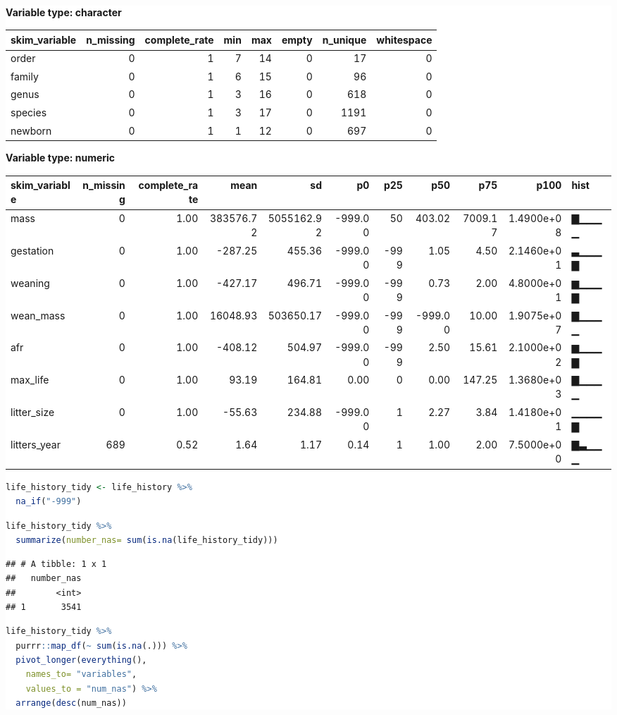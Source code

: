 
**Variable type: character**

|skim_variable | n_missing| complete_rate| min| max| empty| n_unique| whitespace|
|:-------------|---------:|-------------:|---:|---:|-----:|--------:|----------:|
|order         |         0|             1|   7|  14|     0|       17|          0|
|family        |         0|             1|   6|  15|     0|       96|          0|
|genus         |         0|             1|   3|  16|     0|      618|          0|
|species       |         0|             1|   3|  17|     0|     1191|          0|
|newborn       |         0|             1|   1|  12|     0|      697|          0|


**Variable type: numeric**

|skim_variable | n_missing| complete_rate|      mean|         sd|      p0|  p25|     p50|     p75|       p100|hist  |
|:-------------|---------:|-------------:|---------:|----------:|-------:|----:|-------:|-------:|----------:|:-----|
|mass          |         0|          1.00| 383576.72| 5055162.92| -999.00|   50|  403.02| 7009.17| 1.4900e+08|▇▁▁▁▁ |
|gestation     |         0|          1.00|   -287.25|     455.36| -999.00| -999|    1.05|    4.50| 2.1460e+01|▃▁▁▁▇ |
|weaning       |         0|          1.00|   -427.17|     496.71| -999.00| -999|    0.73|    2.00| 4.8000e+01|▆▁▁▁▇ |
|wean_mass     |         0|          1.00|  16048.93|  503650.17| -999.00| -999| -999.00|   10.00| 1.9075e+07|▇▁▁▁▁ |
|afr           |         0|          1.00|   -408.12|     504.97| -999.00| -999|    2.50|   15.61| 2.1000e+02|▆▁▁▁▇ |
|max_life      |         0|          1.00|     93.19|     164.81|    0.00|    0|    0.00|  147.25| 1.3680e+03|▇▁▁▁▁ |
|litter_size   |         0|          1.00|    -55.63|     234.88| -999.00|    1|    2.27|    3.84| 1.4180e+01|▁▁▁▁▇ |
|litters_year  |       689|          0.52|      1.64|       1.17|    0.14|    1|    1.00|    2.00| 7.5000e+00|▇▃▁▁▁ |

```r
life_history_tidy <- life_history %>%
  na_if("-999")
```


```r
life_history_tidy %>%
  summarize(number_nas= sum(is.na(life_history_tidy)))
```

```
## # A tibble: 1 x 1
##   number_nas
##        <int>
## 1       3541
```


```r
life_history_tidy %>% 
  purrr::map_df(~ sum(is.na(.))) %>% 
  pivot_longer(everything(),
    names_to= "variables",
    values_to = "num_nas") %>% 
  arrange(desc(num_nas))
```
